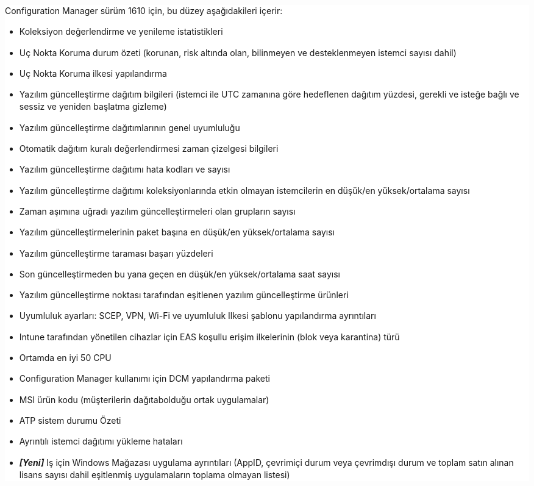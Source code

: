 Configuration Manager sürüm 1610 için, bu düzey aşağıdakileri içerir:

-   Koleksiyon değerlendirme ve yenileme istatistikleri

-   Uç Nokta Koruma durum özeti (korunan, risk altında olan, bilinmeyen ve desteklenmeyen istemci sayısı dahil)

-   Uç Nokta Koruma ilkesi yapılandırma

-   Yazılım güncelleştirme dağıtım bilgileri (istemci ile UTC zamanına göre hedeflenen dağıtım yüzdesi, gerekli ve isteğe bağlı ve sessiz ve yeniden başlatma gizleme)

-   Yazılım güncelleştirme dağıtımlarının genel uyumluluğu

-   Otomatik dağıtım kuralı değerlendirmesi zaman çizelgesi bilgileri

-   Yazılım güncelleştirme dağıtımı hata kodları ve sayısı

-   Yazılım güncelleştirme dağıtımı koleksiyonlarında etkin olmayan istemcilerin en düşük/en yüksek/ortalama sayısı

-   Zaman aşımına uğradı yazılım güncelleştirmeleri olan grupların sayısı

-   Yazılım güncelleştirmelerinin paket başına en düşük/en yüksek/ortalama sayısı

-   Yazılım güncelleştirme taraması başarı yüzdeleri

-   Son güncelleştirmeden bu yana geçen en düşük/en yüksek/ortalama saat sayısı

-    Yazılım güncelleştirme noktası tarafından eşitlenen yazılım güncelleştirme ürünleri
-    Uyumluluk ayarları: SCEP, VPN, Wi-Fi ve uyumluluk Ilkesi şablonu yapılandırma ayrıntıları

-    Intune tarafından yönetilen cihazlar için EAS koşullu erişim ilkelerinin (blok veya karantina) türü

-   Ortamda en iyi 50 CPU

-   Configuration Manager kullanımı için DCM yapılandırma paketi

-   MSI ürün kodu (müşterilerin dağıtabolduğu ortak uygulamalar)

-   ATP sistem durumu Özeti

-   Ayrıntılı istemci dağıtımı yükleme hataları

- ***[Yeni]*** Iş için Windows Mağazası uygulama ayrıntıları (AppID, çevrimiçi durum veya çevrimdışı durum ve toplam satın alınan lisans sayısı dahil eşitlenmiş uygulamaların toplama olmayan listesi)
